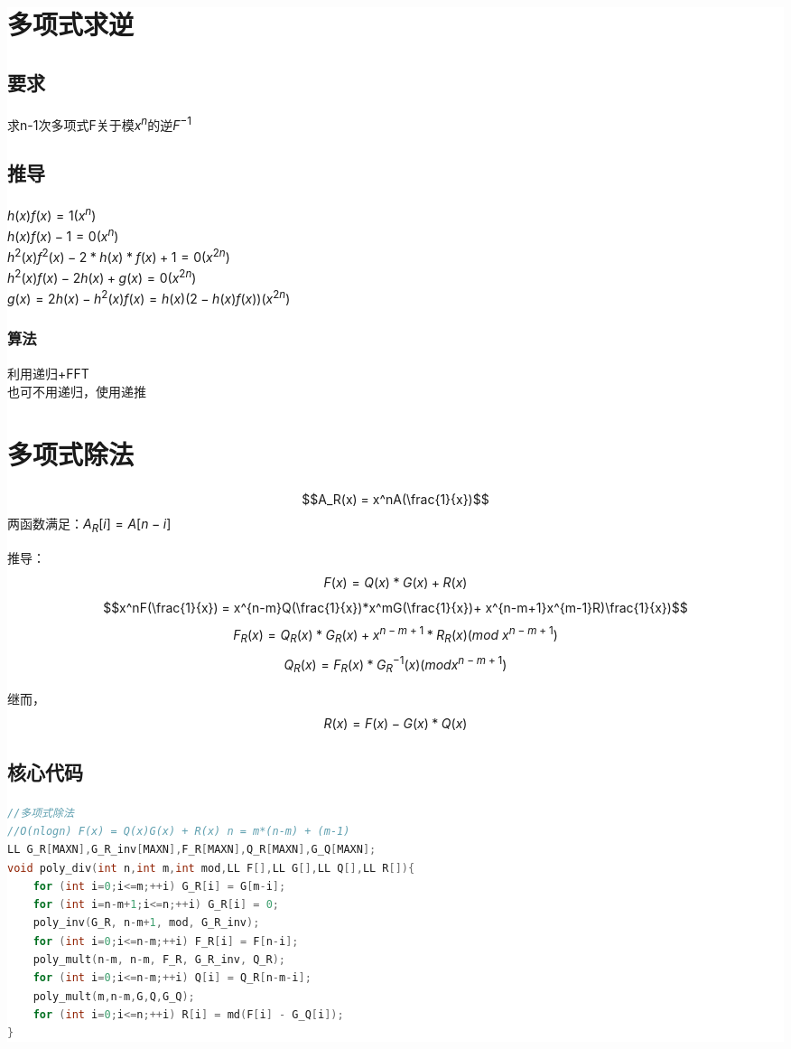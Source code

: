 # 多项式求逆

## 要求

求n-1次多项式F关于模$x^{n}$的逆$F^{-1}$



## 推导

$h(x)f(x)=1 (x^n)$  
$h(x)f(x)-1 = 0 (x^n)$  
$h^2(x)f^2(x)-2*h(x)*f(x)+1 = 0 (x^{2n})$  
$h^2(x)f(x)-2h(x)+g(x) = 0 (x^{2n})$  
$g(x) = 2h(x)-h^2(x)f(x) = h(x)(2-h(x)f(x)) (x^{2n})$

### 算法

利用递归+FFT  
也可不用递归，使用递推

# 多项式除法

$$A_R(x) = x^nA(\frac{1}{x})$$
两函数满足：$A_R[i] = A[n-i]$

推导：
$$F(x) = Q(x)*G(x) + R(x)$$
$$x^nF(\frac{1}{x}) = x^{n-m}Q(\frac{1}{x})*x^mG(\frac{1}{x})+ x^{n-m+1}x^{m-1}R)\frac{1}{x})$$
$$F_R(x)=Q_R(x)*G_R(x)+x^{n-m+1}*R_R(x) (mod\ x^{n-m+1})$$
$$Q_R(x) = F_R(x)*G_R^{-1}(x) (mod x^{n-m+1})$$

继而，
$$R(x) = F(x) - G(x)*Q(x)$$

## 核心代码

```C++
//多项式除法
//O(nlogn) F(x) = Q(x)G(x) + R(x) n = m*(n-m) + (m-1)
LL G_R[MAXN],G_R_inv[MAXN],F_R[MAXN],Q_R[MAXN],G_Q[MAXN];
void poly_div(int n,int m,int mod,LL F[],LL G[],LL Q[],LL R[]){
    for (int i=0;i<=m;++i) G_R[i] = G[m-i];
    for (int i=n-m+1;i<=n;++i) G_R[i] = 0;
    poly_inv(G_R, n-m+1, mod, G_R_inv);
    for (int i=0;i<=n-m;++i) F_R[i] = F[n-i];
    poly_mult(n-m, n-m, F_R, G_R_inv, Q_R);
    for (int i=0;i<=n-m;++i) Q[i] = Q_R[n-m-i];
    poly_mult(m,n-m,G,Q,G_Q);
    for (int i=0;i<=n;++i) R[i] = md(F[i] - G_Q[i]);
}
```